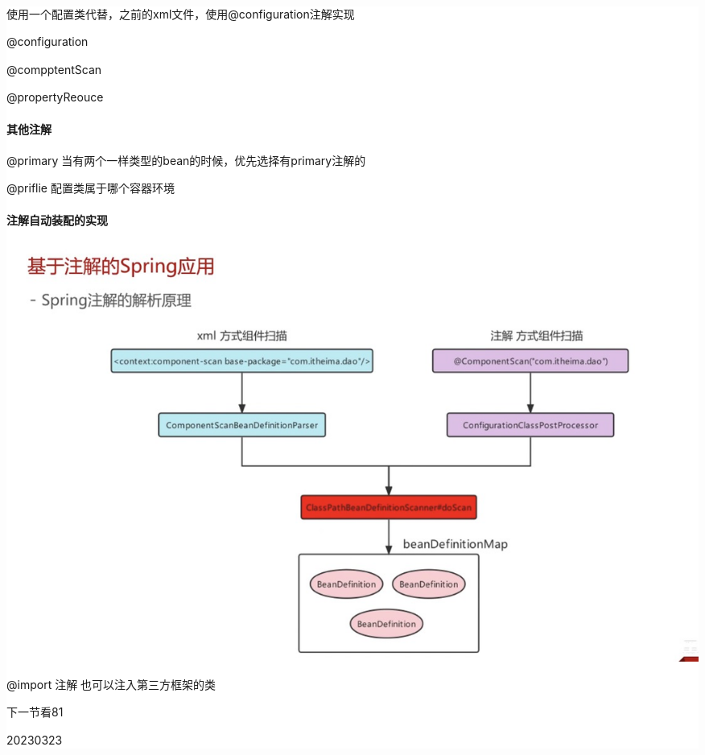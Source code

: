 使用一个配置类代替，之前的xml文件，使用@configuration注解实现

@configuration

@compptentScan

@propertyReouce



#### 其他注解

@primary 当有两个一样类型的bean的时候，优先选择有primary注解的



@priflie 配置类属于哪个容器环境



#### 注解自动装配的实现

![image-20230322232141976](图片/Spring注解解析原理.png)



@import 注解 也可以注入第三方框架的类

下一节看81



20230323
